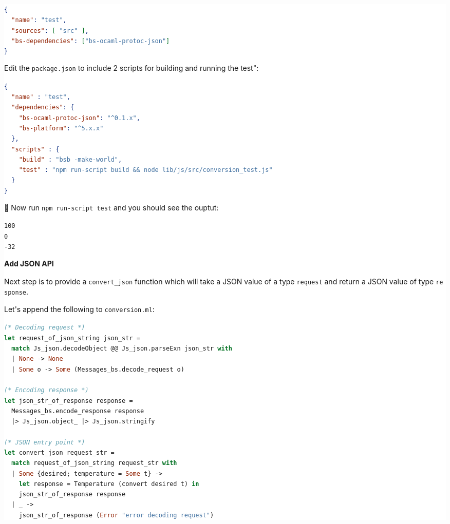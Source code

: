 ```Json
{
  "name": "test",
  "sources": [ "src" ], 
  "bs-dependencies": ["bs-ocaml-protoc-json"]
}
```

Edit the `package.json` to include 2 scripts for building and running the test":
```Json
{
  "name" : "test", 
  "dependencies": {
    "bs-ocaml-protoc-json": "^0.1.x",
    "bs-platform": "^5.x.x"
  },
  "scripts" : {
    "build" : "bsb -make-world",
    "test" : "npm run-script build && node lib/js/src/conversion_test.js"
  }
}
```

🏁 Now run `npm run-script test` and you should see the ouptut:
```bash
100
0
-32
```

**Add JSON API**

Next step is to provide a `convert_json` function which will take a JSON 
value of a type `request` and return a JSON value of type `response`. 

Let's append the following to `conversion.ml`:

```OCaml
(* Decoding request *)
let request_of_json_string json_str = 
  match Js_json.decodeObject @@ Js_json.parseExn json_str with
  | None -> None 
  | Some o -> Some (Messages_bs.decode_request o)

(* Encoding response *)
let json_str_of_response response = 
  Messages_bs.encode_response response
  |> Js_json.object_ |> Js_json.stringify

(* JSON entry point *)
let convert_json request_str = 
  match request_of_json_string request_str with
  | Some {desired; temperature = Some t} -> 
    let response = Temperature (convert desired t) in 
    json_str_of_response response 
  | _ -> 
    json_str_of_response (Error "error decoding request")
```

